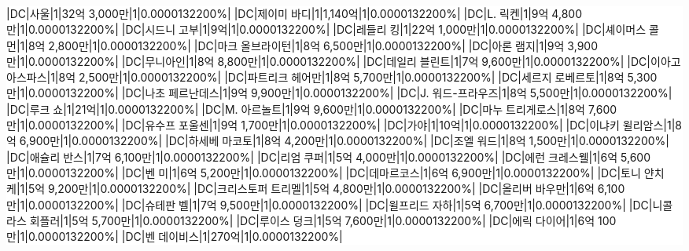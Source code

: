 |DC|사울|1|32억 3,000만|1|0.0000132200%|
|DC|제이미 바디|1|1,140억|1|0.0000132200%|
|DC|L. 릭켄|1|9억 4,800만|1|0.0000132200%|
|DC|시드니 고부|1|9억|1|0.0000132200%|
|DC|레들리 킹|1|22억 1,000만|1|0.0000132200%|
|DC|셰이머스 콜먼|1|8억 2,800만|1|0.0000132200%|
|DC|마크 올브라이턴|1|8억 6,500만|1|0.0000132200%|
|DC|아론 램지|1|9억 3,900만|1|0.0000132200%|
|DC|무니아인|1|8억 8,800만|1|0.0000132200%|
|DC|데일리 블린트|1|7억 9,600만|1|0.0000132200%|
|DC|이아고 아스파스|1|8억 2,500만|1|0.0000132200%|
|DC|파트리크 헤어만|1|8억 5,700만|1|0.0000132200%|
|DC|세르지 로베르토|1|8억 5,300만|1|0.0000132200%|
|DC|나초 페르난데스|1|9억 9,900만|1|0.0000132200%|
|DC|J. 워드-프라우즈|1|8억 5,500만|1|0.0000132200%|
|DC|루크 쇼|1|21억|1|0.0000132200%|
|DC|M. 아르놀트|1|9억 9,600만|1|0.0000132200%|
|DC|마누 트리게로스|1|8억 7,600만|1|0.0000132200%|
|DC|유수프 포울센|1|9억 1,700만|1|0.0000132200%|
|DC|가야|1|10억|1|0.0000132200%|
|DC|이냐키 윌리암스|1|8억 6,900만|1|0.0000132200%|
|DC|하세베 마코토|1|8억 4,200만|1|0.0000132200%|
|DC|조엘 워드|1|8억 1,500만|1|0.0000132200%|
|DC|애슐리 반스|1|7억 6,100만|1|0.0000132200%|
|DC|리엄 쿠퍼|1|5억 4,000만|1|0.0000132200%|
|DC|에런 크레스웰|1|6억 5,600만|1|0.0000132200%|
|DC|벤 미|1|6억 5,200만|1|0.0000132200%|
|DC|데마르코스|1|6억 6,900만|1|0.0000132200%|
|DC|토니 얀치케|1|5억 9,200만|1|0.0000132200%|
|DC|크리스토퍼 트리멜|1|5억 4,800만|1|0.0000132200%|
|DC|올리버 바우만|1|6억 6,100만|1|0.0000132200%|
|DC|슈테판 벨|1|7억 9,500만|1|0.0000132200%|
|DC|윌프리드 자하|1|5억 6,700만|1|0.0000132200%|
|DC|니콜라스 회플러|1|5억 5,700만|1|0.0000132200%|
|DC|루이스 덩크|1|5억 7,600만|1|0.0000132200%|
|DC|에릭 다이어|1|6억 100만|1|0.0000132200%|
|DC|벤 데이비스|1|270억|1|0.0000132200%|